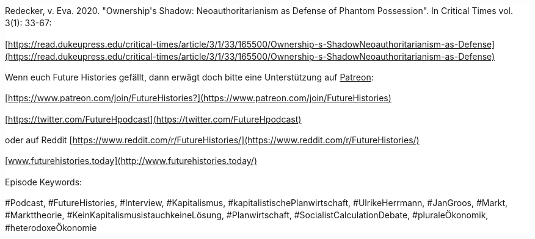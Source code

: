   
Redecker, v. Eva. 2020. "Ownership's Shadow: Neoauthoritarianism as Defense of Phantom Possession". In Critical Times vol. 3(1): 33-67:

[https://read.dukeupress.edu/critical-times/article/3/1/33/165500/Ownership-s-ShadowNeoauthoritarianism-as-Defense](https://read.dukeupress.edu/critical-times/article/3/1/33/165500/Ownership-s-ShadowNeoauthoritarianism-as-Defense)

Wenn euch Future Histories gefällt, dann erwägt doch bitte eine Unterstützung auf [Patreon](https://www.patreon.com/join/FutureHistories):

[https://www.patreon.com/join/FutureHistories?](https://www.patreon.com/join/FutureHistories)

[https://twitter.com/FutureHpodcast](https://twitter.com/FutureHpodcast)

oder auf Reddit [https://www.reddit.com/r/FutureHistories/](https://www.reddit.com/r/FutureHistories/)

[www.futurehistories.today](http://www.futurehistories.today/)

Episode Keywords:

  
#Podcast, #FutureHistories, #Interview, #Kapitalismus, #kapitalistischePlanwirtschaft, #UlrikeHerrmann, #JanGroos, #Markt, #Markttheorie, #KeinKapitalismusistauchkeineLösung, #Planwirtschaft, #SocialistCalculationDebate, #pluraleÖkonomik, #heterodoxeÖkonomie
